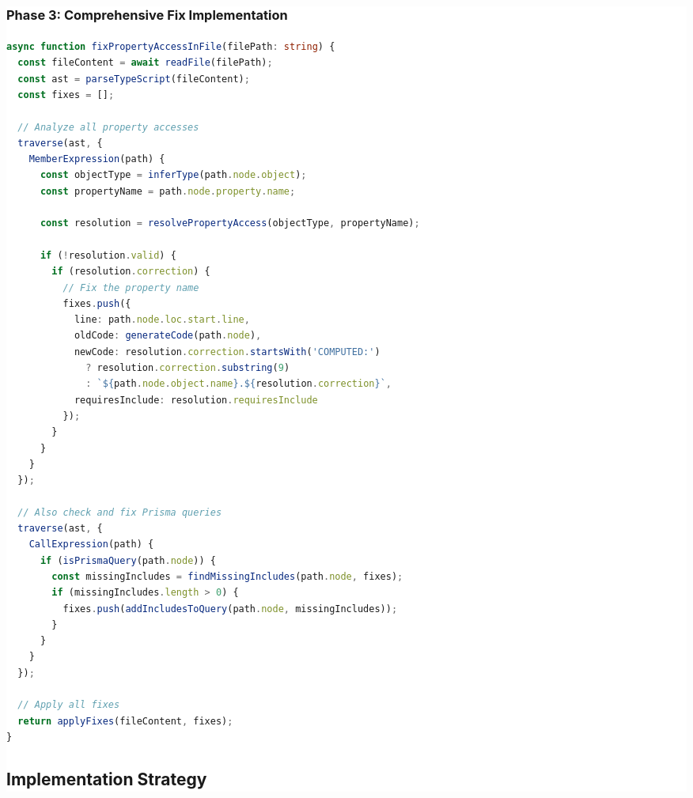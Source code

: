 ### Phase 3: Comprehensive Fix Implementation

```typescript
async function fixPropertyAccessInFile(filePath: string) {
  const fileContent = await readFile(filePath);
  const ast = parseTypeScript(fileContent);
  const fixes = [];
  
  // Analyze all property accesses
  traverse(ast, {
    MemberExpression(path) {
      const objectType = inferType(path.node.object);
      const propertyName = path.node.property.name;
      
      const resolution = resolvePropertyAccess(objectType, propertyName);
      
      if (!resolution.valid) {
        if (resolution.correction) {
          // Fix the property name
          fixes.push({
            line: path.node.loc.start.line,
            oldCode: generateCode(path.node),
            newCode: resolution.correction.startsWith('COMPUTED:') 
              ? resolution.correction.substring(9)
              : `${path.node.object.name}.${resolution.correction}`,
            requiresInclude: resolution.requiresInclude
          });
        }
      }
    }
  });
  
  // Also check and fix Prisma queries
  traverse(ast, {
    CallExpression(path) {
      if (isPrismaQuery(path.node)) {
        const missingIncludes = findMissingIncludes(path.node, fixes);
        if (missingIncludes.length > 0) {
          fixes.push(addIncludesToQuery(path.node, missingIncludes));
        }
      }
    }
  });
  
  // Apply all fixes
  return applyFixes(fileContent, fixes);
}
```

## Implementation Strategy
